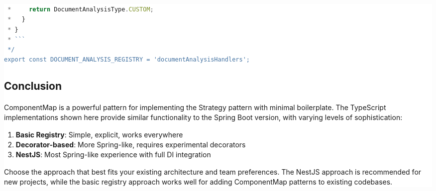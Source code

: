 ```typescript
 *     return DocumentAnalysisType.CUSTOM;
 *   }
 * }
 * ```
 */
export const DOCUMENT_ANALYSIS_REGISTRY = 'documentAnalysisHandlers';
```

## Conclusion

ComponentMap is a powerful pattern for implementing the Strategy pattern with minimal boilerplate. The TypeScript implementations shown here provide similar functionality to the Spring Boot version, with varying levels of sophistication:

1. **Basic Registry**: Simple, explicit, works everywhere
2. **Decorator-based**: More Spring-like, requires experimental decorators
3. **NestJS**: Most Spring-like experience with full DI integration

Choose the approach that best fits your existing architecture and team preferences. The NestJS approach is recommended for new projects, while the basic registry approach works well for adding ComponentMap patterns to existing codebases. 